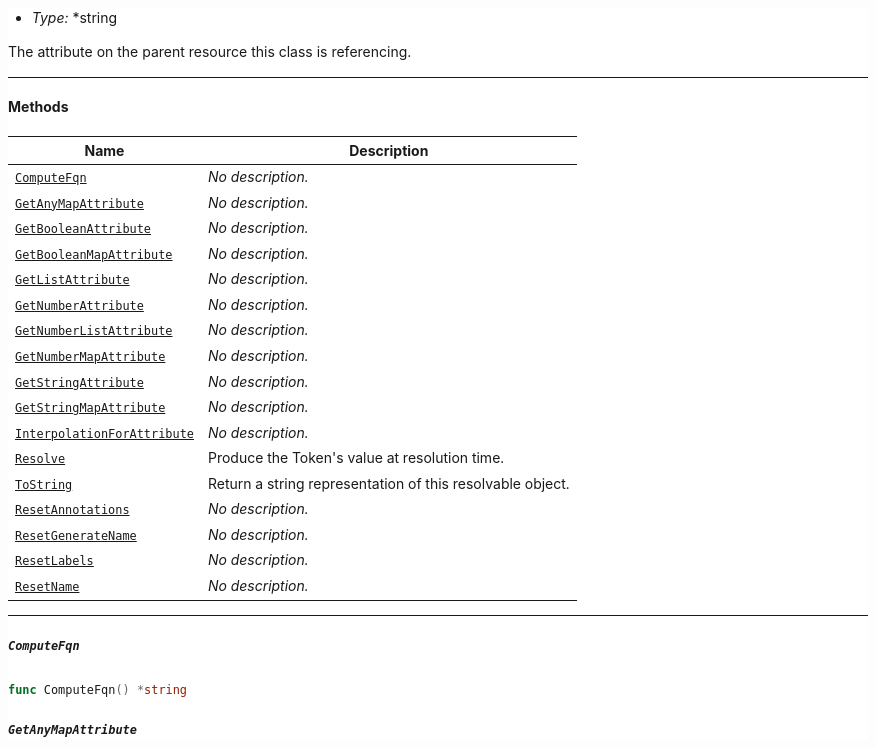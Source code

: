 - *Type:* *string

The attribute on the parent resource this class is referencing.

---

#### Methods <a name="Methods" id="Methods"></a>

| **Name** | **Description** |
| --- | --- |
| <code><a href="#@cdktf/provider-kubernetes.ingressClass.IngressClassMetadataOutputReference.computeFqn">ComputeFqn</a></code> | *No description.* |
| <code><a href="#@cdktf/provider-kubernetes.ingressClass.IngressClassMetadataOutputReference.getAnyMapAttribute">GetAnyMapAttribute</a></code> | *No description.* |
| <code><a href="#@cdktf/provider-kubernetes.ingressClass.IngressClassMetadataOutputReference.getBooleanAttribute">GetBooleanAttribute</a></code> | *No description.* |
| <code><a href="#@cdktf/provider-kubernetes.ingressClass.IngressClassMetadataOutputReference.getBooleanMapAttribute">GetBooleanMapAttribute</a></code> | *No description.* |
| <code><a href="#@cdktf/provider-kubernetes.ingressClass.IngressClassMetadataOutputReference.getListAttribute">GetListAttribute</a></code> | *No description.* |
| <code><a href="#@cdktf/provider-kubernetes.ingressClass.IngressClassMetadataOutputReference.getNumberAttribute">GetNumberAttribute</a></code> | *No description.* |
| <code><a href="#@cdktf/provider-kubernetes.ingressClass.IngressClassMetadataOutputReference.getNumberListAttribute">GetNumberListAttribute</a></code> | *No description.* |
| <code><a href="#@cdktf/provider-kubernetes.ingressClass.IngressClassMetadataOutputReference.getNumberMapAttribute">GetNumberMapAttribute</a></code> | *No description.* |
| <code><a href="#@cdktf/provider-kubernetes.ingressClass.IngressClassMetadataOutputReference.getStringAttribute">GetStringAttribute</a></code> | *No description.* |
| <code><a href="#@cdktf/provider-kubernetes.ingressClass.IngressClassMetadataOutputReference.getStringMapAttribute">GetStringMapAttribute</a></code> | *No description.* |
| <code><a href="#@cdktf/provider-kubernetes.ingressClass.IngressClassMetadataOutputReference.interpolationForAttribute">InterpolationForAttribute</a></code> | *No description.* |
| <code><a href="#@cdktf/provider-kubernetes.ingressClass.IngressClassMetadataOutputReference.resolve">Resolve</a></code> | Produce the Token's value at resolution time. |
| <code><a href="#@cdktf/provider-kubernetes.ingressClass.IngressClassMetadataOutputReference.toString">ToString</a></code> | Return a string representation of this resolvable object. |
| <code><a href="#@cdktf/provider-kubernetes.ingressClass.IngressClassMetadataOutputReference.resetAnnotations">ResetAnnotations</a></code> | *No description.* |
| <code><a href="#@cdktf/provider-kubernetes.ingressClass.IngressClassMetadataOutputReference.resetGenerateName">ResetGenerateName</a></code> | *No description.* |
| <code><a href="#@cdktf/provider-kubernetes.ingressClass.IngressClassMetadataOutputReference.resetLabels">ResetLabels</a></code> | *No description.* |
| <code><a href="#@cdktf/provider-kubernetes.ingressClass.IngressClassMetadataOutputReference.resetName">ResetName</a></code> | *No description.* |

---

##### `ComputeFqn` <a name="ComputeFqn" id="@cdktf/provider-kubernetes.ingressClass.IngressClassMetadataOutputReference.computeFqn"></a>

```go
func ComputeFqn() *string
```

##### `GetAnyMapAttribute` <a name="GetAnyMapAttribute" id="@cdktf/provider-kubernetes.ingressClass.IngressClassMetadataOutputReference.getAnyMapAttribute"></a>
